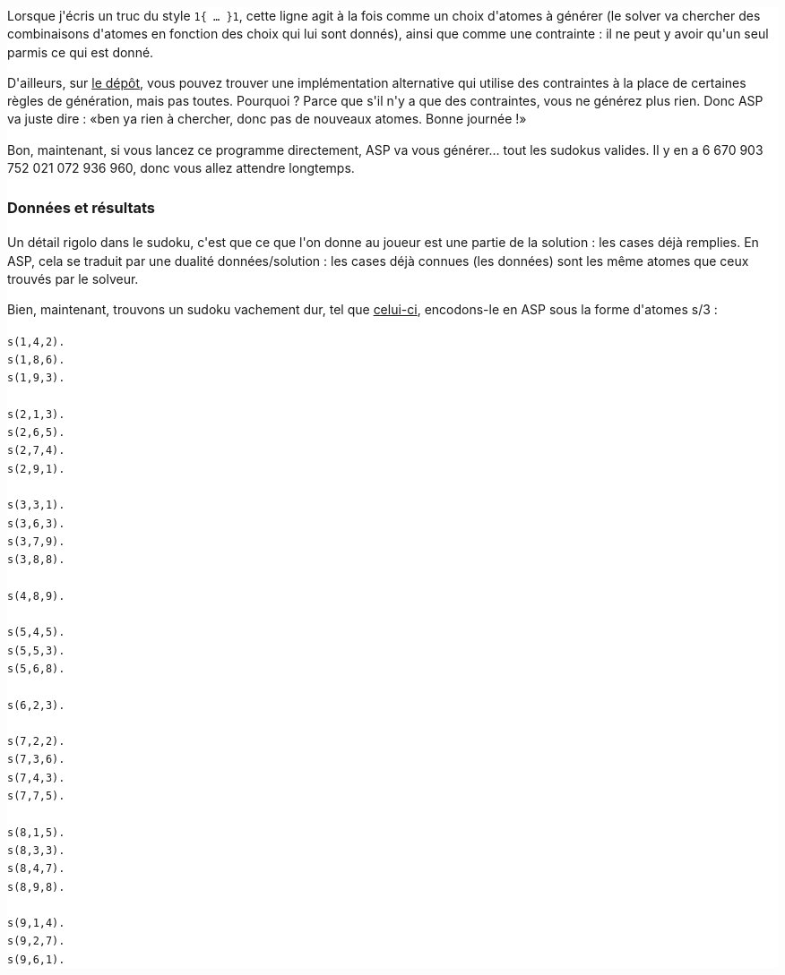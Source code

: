 Lorsque j'écris un truc du style `1{ … }1`, cette ligne agit à la fois comme un choix d'atomes à générer
(le solver va chercher des combinaisons d'atomes en fonction des choix qui lui sont donnés),
ainsi que comme une contrainte : il ne peut y avoir qu'un seul parmis ce qui est donné.

D'ailleurs, sur [le dépôt](https://github.com/Aluriak/learning-ASP/tree/master/sudoku), vous pouvez trouver une implémentation alternative qui utilise des contraintes
à la place de certaines règles de génération, mais pas toutes. Pourquoi ? Parce que s'il n'y a que des contraintes,
vous ne générez plus rien. Donc ASP va juste dire : «ben ya rien à chercher, donc pas de nouveaux atomes. Bonne journée !»

Bon, maintenant, si vous lancez ce programme directement, ASP va vous générer… tout les sudokus valides.
Il y en a 6 670 903 752 021 072 936 960, donc vous allez attendre longtemps.


### Données et résultats
Un détail rigolo dans le sudoku, c'est que ce que l'on donne au joueur est une partie de la solution : les cases déjà remplies.
En ASP, cela se traduit par une dualité données/solution : les cases déjà connues (les données) sont les même atomes que ceux trouvés par le solveur.

Bien, maintenant, trouvons un sudoku vachement dur, tel que [celui-ci](https://sudoku.ws/hard-1.htm), encodons-le en ASP sous la forme d'atomes s/3 :

```asp
s(1,4,2).
s(1,8,6).
s(1,9,3).

s(2,1,3).
s(2,6,5).
s(2,7,4).
s(2,9,1).

s(3,3,1).
s(3,6,3).
s(3,7,9).
s(3,8,8).

s(4,8,9).

s(5,4,5).
s(5,5,3).
s(5,6,8).

s(6,2,3).

s(7,2,2).
s(7,3,6).
s(7,4,3).
s(7,7,5).

s(8,1,5).
s(8,3,3).
s(8,4,7).
s(8,9,8).

s(9,1,4).
s(9,2,7).
s(9,6,1).
```
